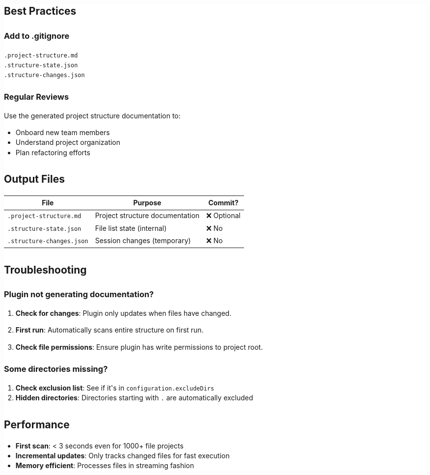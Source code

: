 ## Best Practices

### Add to .gitignore

```gitignore
.project-structure.md
.structure-state.json
.structure-changes.json
```

### Regular Reviews

Use the generated project structure documentation to:
- Onboard new team members
- Understand project organization
- Plan refactoring efforts

## Output Files

| File | Purpose | Commit? |
|------|---------|---------|
| `.project-structure.md` | Project structure documentation | ❌ Optional |
| `.structure-state.json` | File list state (internal) | ❌ No |
| `.structure-changes.json` | Session changes (temporary) | ❌ No |

## Troubleshooting

### Plugin not generating documentation?

1. **Check for changes**:
   Plugin only updates when files have changed.

2. **First run**:
   Automatically scans entire structure on first run.

3. **Check file permissions**:
   Ensure plugin has write permissions to project root.

### Some directories missing?

1. **Check exclusion list**: See if it's in `configuration.excludeDirs`
2. **Hidden directories**: Directories starting with `.` are automatically excluded

## Performance

- **First scan**: < 3 seconds even for 1000+ file projects
- **Incremental updates**: Only tracks changed files for fast execution
- **Memory efficient**: Processes files in streaming fashion
